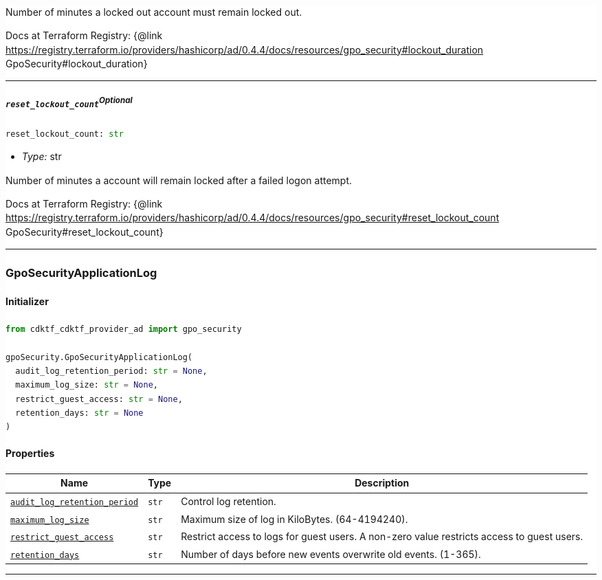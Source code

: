 Number of minutes a locked out account must remain locked out.

Docs at Terraform Registry: {@link https://registry.terraform.io/providers/hashicorp/ad/0.4.4/docs/resources/gpo_security#lockout_duration GpoSecurity#lockout_duration}

---

##### `reset_lockout_count`<sup>Optional</sup> <a name="reset_lockout_count" id="@cdktf/provider-ad.gpoSecurity.GpoSecurityAccountLockout.property.resetLockoutCount"></a>

```python
reset_lockout_count: str
```

- *Type:* str

Number of minutes a account will remain locked after a failed logon attempt.

Docs at Terraform Registry: {@link https://registry.terraform.io/providers/hashicorp/ad/0.4.4/docs/resources/gpo_security#reset_lockout_count GpoSecurity#reset_lockout_count}

---

### GpoSecurityApplicationLog <a name="GpoSecurityApplicationLog" id="@cdktf/provider-ad.gpoSecurity.GpoSecurityApplicationLog"></a>

#### Initializer <a name="Initializer" id="@cdktf/provider-ad.gpoSecurity.GpoSecurityApplicationLog.Initializer"></a>

```python
from cdktf_cdktf_provider_ad import gpo_security

gpoSecurity.GpoSecurityApplicationLog(
  audit_log_retention_period: str = None,
  maximum_log_size: str = None,
  restrict_guest_access: str = None,
  retention_days: str = None
)
```

#### Properties <a name="Properties" id="Properties"></a>

| **Name** | **Type** | **Description** |
| --- | --- | --- |
| <code><a href="#@cdktf/provider-ad.gpoSecurity.GpoSecurityApplicationLog.property.auditLogRetentionPeriod">audit_log_retention_period</a></code> | <code>str</code> | Control log retention. |
| <code><a href="#@cdktf/provider-ad.gpoSecurity.GpoSecurityApplicationLog.property.maximumLogSize">maximum_log_size</a></code> | <code>str</code> | Maximum size of log in KiloBytes. (64-4194240). |
| <code><a href="#@cdktf/provider-ad.gpoSecurity.GpoSecurityApplicationLog.property.restrictGuestAccess">restrict_guest_access</a></code> | <code>str</code> | Restrict access to logs for guest users. A non-zero value restricts access to guest users. |
| <code><a href="#@cdktf/provider-ad.gpoSecurity.GpoSecurityApplicationLog.property.retentionDays">retention_days</a></code> | <code>str</code> | Number of days before new events overwrite old events. (1-365). |

---
